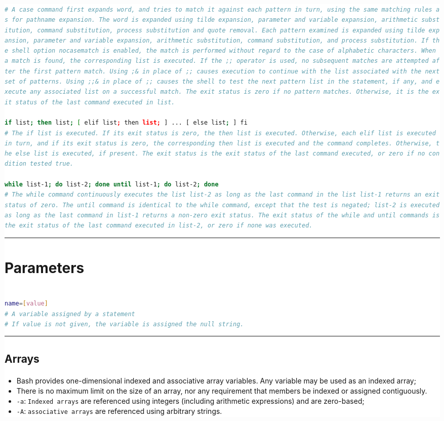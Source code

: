 ```bash
# A case command first expands word, and tries to match it against each pattern in turn, using the same matching rules as for pathname expansion. The word is expanded using tilde expansion, parameter and variable expansion, arithmetic substitution, command substitution, process substitution and quote removal. Each pattern examined is expanded using tilde expansion, parameter and variable expansion, arithmetic substitution, command substitution, and process substitution. If the shell option nocasematch is enabled, the match is performed without regard to the case of alphabetic characters. When a match is found, the corresponding list is executed. If the ;; operator is used, no subsequent matches are attempted after the first pattern match. Using ;& in place of ;; causes execution to continue with the list associated with the next set of patterns. Using ;;& in place of ;; causes the shell to test the next pattern list in the statement, if any, and execute any associated list on a successful match. The exit status is zero if no pattern matches. Otherwise, it is the exit status of the last command executed in list.

if list; then list; [ elif list; then list; ] ... [ else list; ] fi
# The if list is executed. If its exit status is zero, the then list is executed. Otherwise, each elif list is executed in turn, and if its exit status is zero, the corresponding then list is executed and the command completes. Otherwise, the else list is executed, if present. The exit status is the exit status of the last command executed, or zero if no condition tested true.

while list-1; do list-2; done until list-1; do list-2; done
# The while command continuously executes the list list-2 as long as the last command in the list list-1 returns an exit status of zero. The until command is identical to the while command, except that the test is negated; list-2 is executed as long as the last command in list-1 returns a non-zero exit status. The exit status of the while and until commands is the exit status of the last command executed in list-2, or zero if none was executed.
```

---

# Parameters

```bash

name=[value]
# A variable assigned by a statement
# If value is not given, the variable is assigned the null string.


```


---

## Arrays
- Bash provides one-dimensional indexed and associative array variables. Any variable may be used as an indexed array;
- There is no maximum limit on the size of an array, nor any requirement that members be indexed or assigned contiguously.
- `-a`: `Indexed arrays` are referenced using integers (including arithmetic expressions) and are zero-based;
- `-A`: `associative arrays` are referenced using arbitrary strings.
